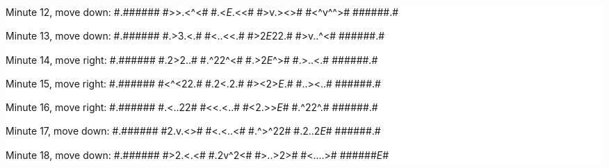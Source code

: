 Minute 12, move down:
#.######
#>>.<^<#
#.<<em>E</em>.<<#
#>v.><>#
#<^v^^>#
######.#

Minute 13, move down:
#.######
#.>3.<.#
#<..<<.#
#>2<em>E</em>22.#
#>v..^<#
######.#

Minute 14, move right:
#.######
#.2>2..#
#.^22^<#
#.>2<em>E</em>^>#
#.>..<.#
######.#

Minute 15, move right:
#.######
#<^<22.#
#.2<.2.#
#><2><em>E</em>.#
#..><..#
######.#

Minute 16, move right:
#.######
#.<..22#
#<<.<..#
#<2.>><em>E</em>#
#.^22^.#
######.#

Minute 17, move down:
#.######
#2.v.<>#
#<.<..<#
#.^>^22#
#.2..2<em>E</em>#
######.#

Minute 18, move down:
#.######
#>2.<.<#
#.2v^2<#
#>..>2>#
#<....>#
######<em>E</em>#
</code>
</pre>
